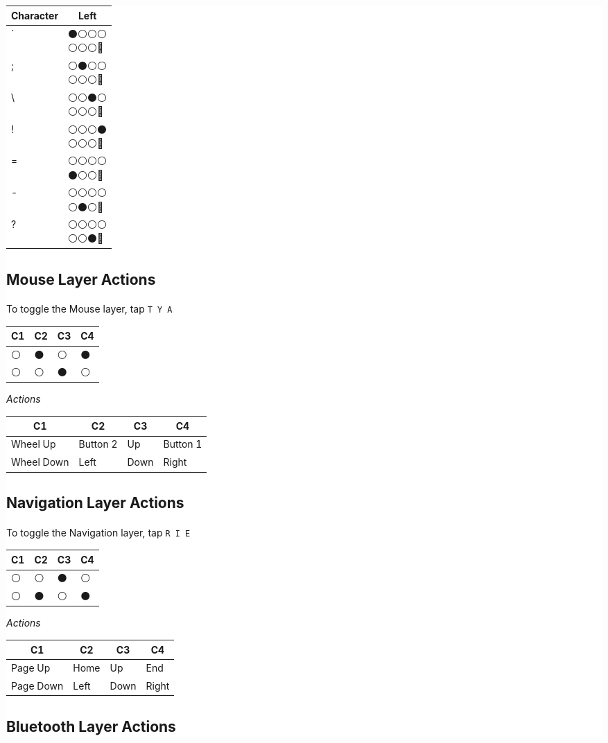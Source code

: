 | Character | Left                  |
| --------- | --------------------- |
| \`        | ⚫⚪⚪⚪<br>⚪⚪⚪🔘 |
| ;         | ⚪⚫⚪⚪<br>⚪⚪⚪🔘 |
| \         | ⚪⚪⚫⚪<br>⚪⚪⚪🔘 |
| !         | ⚪⚪⚪⚫<br>⚪⚪⚪🔘 |
| =         | ⚪⚪⚪⚪<br>⚫⚪⚪🔘 |
| -         | ⚪⚪⚪⚪<br>⚪⚫⚪🔘 |
| ?         | ⚪⚪⚪⚪<br>⚪⚪⚫🔘 |

## Mouse Layer Actions

To toggle the Mouse layer, tap `T Y A`

| C1  | C2  | C3  | C4  |
| --- | --- | --- | --- |
| ⚪  | ⚫  | ⚪  | ⚫  |
| ⚪  | ⚪  | ⚫  | ⚪  |

_Actions_

| C1         | C2       | C3   | C4       |
| ---------- | -------- | ---- | -------- |
| Wheel Up   | Button 2 | Up   | Button 1 |
| Wheel Down | Left     | Down | Right    |

## Navigation Layer Actions

To toggle the Navigation layer, tap `R I E`

| C1  | C2  | C3  | C4  |
| --- | --- | --- | --- |
| ⚪  | ⚪  | ⚫  | ⚪  |
| ⚪  | ⚫  | ⚪  | ⚫  |

_Actions_

| C1        | C2   | C3   | C4    |
| --------- | ---- | ---- | ----- |
| Page Up   | Home | Up   | End   |
| Page Down | Left | Down | Right |

## Bluetooth Layer Actions
